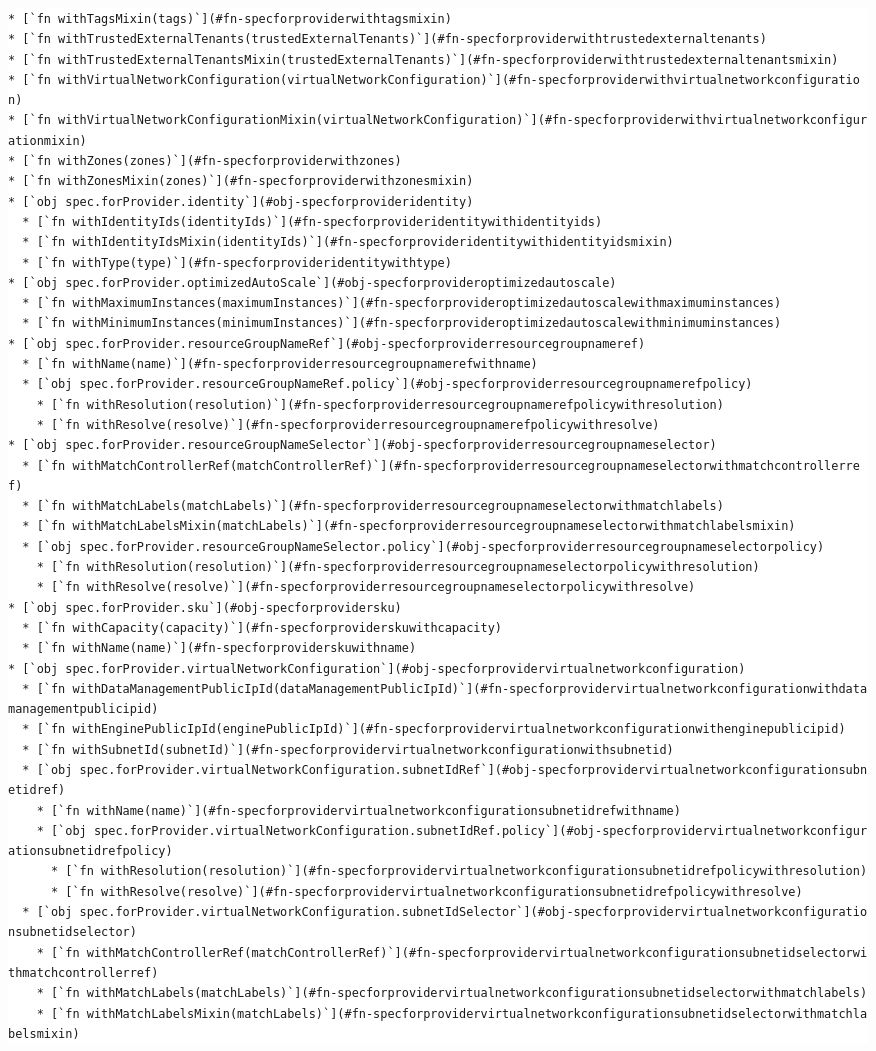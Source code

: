     * [`fn withTagsMixin(tags)`](#fn-specforproviderwithtagsmixin)
    * [`fn withTrustedExternalTenants(trustedExternalTenants)`](#fn-specforproviderwithtrustedexternaltenants)
    * [`fn withTrustedExternalTenantsMixin(trustedExternalTenants)`](#fn-specforproviderwithtrustedexternaltenantsmixin)
    * [`fn withVirtualNetworkConfiguration(virtualNetworkConfiguration)`](#fn-specforproviderwithvirtualnetworkconfiguration)
    * [`fn withVirtualNetworkConfigurationMixin(virtualNetworkConfiguration)`](#fn-specforproviderwithvirtualnetworkconfigurationmixin)
    * [`fn withZones(zones)`](#fn-specforproviderwithzones)
    * [`fn withZonesMixin(zones)`](#fn-specforproviderwithzonesmixin)
    * [`obj spec.forProvider.identity`](#obj-specforprovideridentity)
      * [`fn withIdentityIds(identityIds)`](#fn-specforprovideridentitywithidentityids)
      * [`fn withIdentityIdsMixin(identityIds)`](#fn-specforprovideridentitywithidentityidsmixin)
      * [`fn withType(type)`](#fn-specforprovideridentitywithtype)
    * [`obj spec.forProvider.optimizedAutoScale`](#obj-specforprovideroptimizedautoscale)
      * [`fn withMaximumInstances(maximumInstances)`](#fn-specforprovideroptimizedautoscalewithmaximuminstances)
      * [`fn withMinimumInstances(minimumInstances)`](#fn-specforprovideroptimizedautoscalewithminimuminstances)
    * [`obj spec.forProvider.resourceGroupNameRef`](#obj-specforproviderresourcegroupnameref)
      * [`fn withName(name)`](#fn-specforproviderresourcegroupnamerefwithname)
      * [`obj spec.forProvider.resourceGroupNameRef.policy`](#obj-specforproviderresourcegroupnamerefpolicy)
        * [`fn withResolution(resolution)`](#fn-specforproviderresourcegroupnamerefpolicywithresolution)
        * [`fn withResolve(resolve)`](#fn-specforproviderresourcegroupnamerefpolicywithresolve)
    * [`obj spec.forProvider.resourceGroupNameSelector`](#obj-specforproviderresourcegroupnameselector)
      * [`fn withMatchControllerRef(matchControllerRef)`](#fn-specforproviderresourcegroupnameselectorwithmatchcontrollerref)
      * [`fn withMatchLabels(matchLabels)`](#fn-specforproviderresourcegroupnameselectorwithmatchlabels)
      * [`fn withMatchLabelsMixin(matchLabels)`](#fn-specforproviderresourcegroupnameselectorwithmatchlabelsmixin)
      * [`obj spec.forProvider.resourceGroupNameSelector.policy`](#obj-specforproviderresourcegroupnameselectorpolicy)
        * [`fn withResolution(resolution)`](#fn-specforproviderresourcegroupnameselectorpolicywithresolution)
        * [`fn withResolve(resolve)`](#fn-specforproviderresourcegroupnameselectorpolicywithresolve)
    * [`obj spec.forProvider.sku`](#obj-specforprovidersku)
      * [`fn withCapacity(capacity)`](#fn-specforproviderskuwithcapacity)
      * [`fn withName(name)`](#fn-specforproviderskuwithname)
    * [`obj spec.forProvider.virtualNetworkConfiguration`](#obj-specforprovidervirtualnetworkconfiguration)
      * [`fn withDataManagementPublicIpId(dataManagementPublicIpId)`](#fn-specforprovidervirtualnetworkconfigurationwithdatamanagementpublicipid)
      * [`fn withEnginePublicIpId(enginePublicIpId)`](#fn-specforprovidervirtualnetworkconfigurationwithenginepublicipid)
      * [`fn withSubnetId(subnetId)`](#fn-specforprovidervirtualnetworkconfigurationwithsubnetid)
      * [`obj spec.forProvider.virtualNetworkConfiguration.subnetIdRef`](#obj-specforprovidervirtualnetworkconfigurationsubnetidref)
        * [`fn withName(name)`](#fn-specforprovidervirtualnetworkconfigurationsubnetidrefwithname)
        * [`obj spec.forProvider.virtualNetworkConfiguration.subnetIdRef.policy`](#obj-specforprovidervirtualnetworkconfigurationsubnetidrefpolicy)
          * [`fn withResolution(resolution)`](#fn-specforprovidervirtualnetworkconfigurationsubnetidrefpolicywithresolution)
          * [`fn withResolve(resolve)`](#fn-specforprovidervirtualnetworkconfigurationsubnetidrefpolicywithresolve)
      * [`obj spec.forProvider.virtualNetworkConfiguration.subnetIdSelector`](#obj-specforprovidervirtualnetworkconfigurationsubnetidselector)
        * [`fn withMatchControllerRef(matchControllerRef)`](#fn-specforprovidervirtualnetworkconfigurationsubnetidselectorwithmatchcontrollerref)
        * [`fn withMatchLabels(matchLabels)`](#fn-specforprovidervirtualnetworkconfigurationsubnetidselectorwithmatchlabels)
        * [`fn withMatchLabelsMixin(matchLabels)`](#fn-specforprovidervirtualnetworkconfigurationsubnetidselectorwithmatchlabelsmixin)
